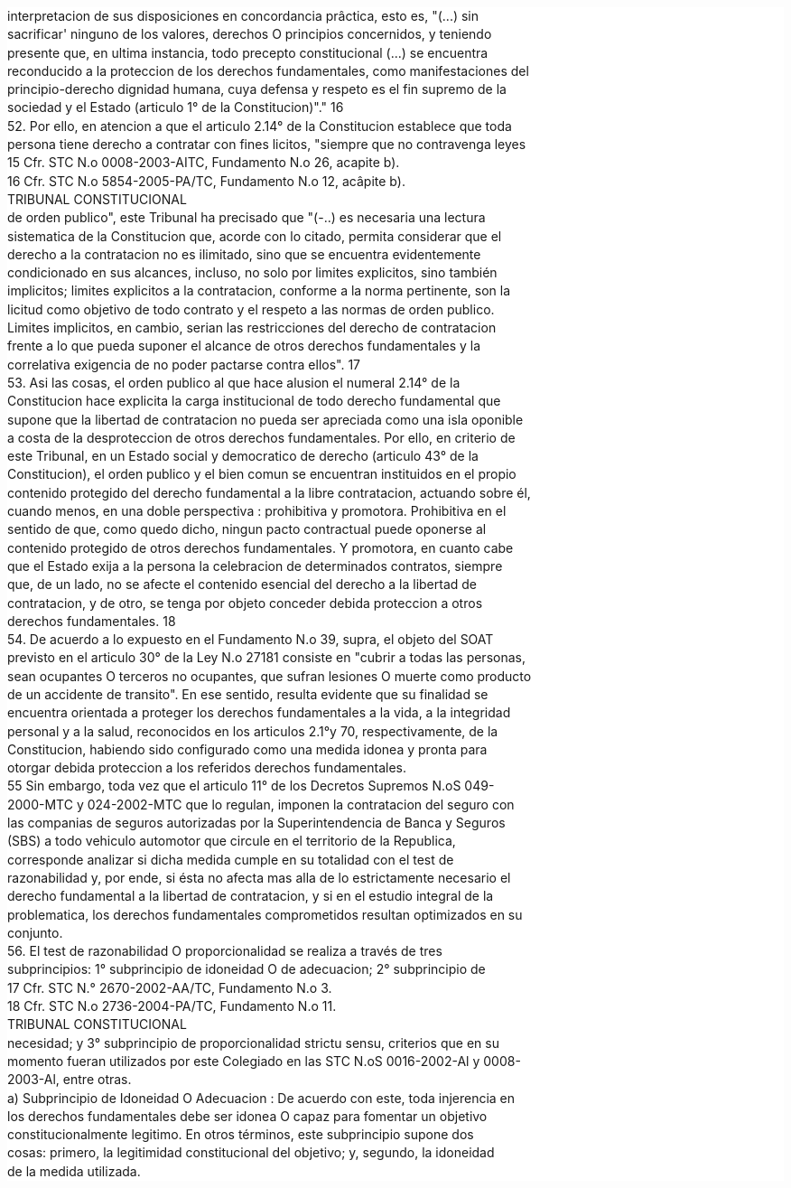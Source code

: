 interpretacion de sus disposiciones en concordancia prâctica, esto es, "(...) sin  
sacrificar' ninguno de los valores, derechos O principios concernidos, y teniendo  
presente que, en ultima instancia, todo precepto constitucional (...) se encuentra  
reconducido a la proteccion de los derechos fundamentales, como manifestaciones del  
principio-derecho dignidad humana, cuya defensa y respeto es el fin supremo de la  
sociedad y el Estado (articulo 1° de la Constitucion)"." 16  
52. Por ello, en atencion a que el articulo 2.14° de la Constitucion establece que toda  
persona tiene derecho a contratar con fines licitos, "siempre que no contravenga leyes  
15 Cfr. STC N.o 0008-2003-AITC, Fundamento N.o 26, acapite b).  
16 Cfr. STC N.o 5854-2005-PA/TC, Fundamento N.o 12, acâpite b).  
TRIBUNAL CONSTITUCIONAL  
de orden publico", este Tribunal ha precisado que "(-..) es necesaria una lectura  
sistematica de la Constitucion que, acorde con lo citado, permita considerar que el  
derecho a la contratacion no es ilimitado, sino que se encuentra evidentemente  
condicionado en sus alcances, incluso, no solo por limites explicitos, sino también  
implicitos; limites explicitos a la contratacion, conforme a la norma pertinente, son la  
licitud como objetivo de todo contrato y el respeto a las normas de orden publico.  
Limites implicitos, en cambio, serian las restricciones del derecho de contratacion  
frente a lo que pueda suponer el alcance de otros derechos fundamentales y la  
correlativa exigencia de no poder pactarse contra ellos". 17  
53. Asi las cosas, el orden publico al que hace alusion el numeral 2.14° de la  
Constitucion hace explicita la carga institucional de todo derecho fundamental que  
supone que la libertad de contratacion no pueda ser apreciada como una isla oponible  
a costa de la desproteccion de otros derechos fundamentales. Por ello, en criterio de  
este Tribunal, en un Estado social y democratico de derecho (articulo 43° de la  
Constitucion), el orden publico y el bien comun se encuentran instituidos en el propio  
contenido protegido del derecho fundamental a la libre contratacion, actuando sobre él,  
cuando menos, en una doble perspectiva : prohibitiva y promotora. Prohibitiva en el  
sentido de que, como quedo dicho, ningun pacto contractual puede oponerse al  
contenido protegido de otros derechos fundamentales. Y promotora, en cuanto cabe  
que el Estado exija a la persona la celebracion de determinados contratos, siempre  
que, de un lado, no se afecte el contenido esencial del derecho a la libertad de  
contratacion, y de otro, se tenga por objeto conceder debida proteccion a otros  
derechos fundamentales. 18  
54. De acuerdo a lo expuesto en el Fundamento N.o 39, supra, el objeto del SOAT  
previsto en el articulo 30° de la Ley N.o 27181 consiste en "cubrir a todas las personas,  
sean ocupantes O terceros no ocupantes, que sufran lesiones O muerte como producto  
de un accidente de transito". En ese sentido, resulta evidente que su finalidad se  
encuentra orientada a proteger los derechos fundamentales a la vida, a la integridad  
personal y a la salud, reconocidos en los articulos 2.1°y 70, respectivamente, de la  
Constitucion, habiendo sido configurado como una medida idonea y pronta para  
otorgar debida proteccion a los referidos derechos fundamentales.  
55 Sin embargo, toda vez que el articulo 11° de los Decretos Supremos N.oS 049-  
2000-MTC y 024-2002-MTC que lo regulan, imponen la contratacion del seguro con  
las companias de seguros autorizadas por la Superintendencia de Banca y Seguros  
(SBS) a todo vehiculo automotor que circule en el territorio de la Republica,  
corresponde analizar si dicha medida cumple en su totalidad con el test de  
razonabilidad y, por ende, si ésta no afecta mas alla de lo estrictamente necesario el  
derecho fundamental a la libertad de contratacion, y si en el estudio integral de la  
problematica, los derechos fundamentales comprometidos resultan optimizados en su  
conjunto.  
56. El test de razonabilidad O proporcionalidad se realiza a través de tres  
subprincipios: 1° subprincipio de idoneidad O de adecuacion; 2° subprincipio de  
17 Cfr. STC N.° 2670-2002-AA/TC, Fundamento N.o 3.  
18 Cfr. STC N.o 2736-2004-PA/TC, Fundamento N.o 11.  
TRIBUNAL CONSTITUCIONAL  
necesidad; y 3° subprincipio de proporcionalidad strictu sensu, criterios que en su  
momento fueran utilizados por este Colegiado en las STC N.oS 0016-2002-Al y 0008-  
2003-Al, entre otras.  
a) Subprincipio de Idoneidad O Adecuacion : De acuerdo con este, toda injerencia en  
los derechos fundamentales debe ser idonea O capaz para fomentar un objetivo  
constitucionalmente legitimo. En otros términos, este subprincipio supone dos  
cosas: primero, la legitimidad constitucional del objetivo; y, segundo, la idoneidad  
de la medida utilizada.  